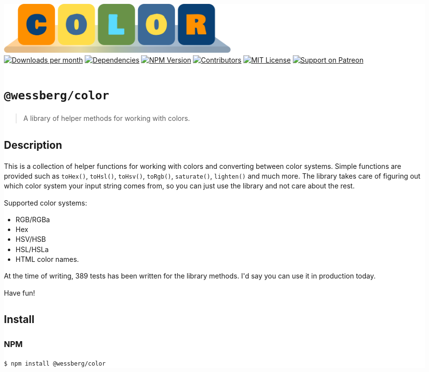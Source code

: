 <img alt="Logo for @wessberg/color" src="https://raw.githubusercontent.com/wessberg/color/master/documentation/asset/logo.png" height="100"></img><br>
<a href="https://npmcharts.com/compare/@wessberg/color?minimal=true"><img alt="Downloads per month" src="https://img.shields.io/npm/dm/%40wessberg%2Fcolor.svg" height="20"></img></a>
<a href="https://david-dm.org/wessberg/color"><img alt="Dependencies" src="https://img.shields.io/david/wessberg/color.svg" height="20"></img></a>
<a href="https://www.npmjs.com/package/@wessberg/color"><img alt="NPM Version" src="https://badge.fury.io/js/%40wessberg%2Fcolor.svg" height="20"></img></a>
<a href="https://github.com/wessberg/color/graphs/contributors"><img alt="Contributors" src="https://img.shields.io/github/contributors/wessberg%2Fcolor.svg" height="20"></img></a>
<a href="https://opensource.org/licenses/MIT"><img alt="MIT License" src="https://img.shields.io/badge/License-MIT-yellow.svg" height="20"></img></a>
<a href="https://www.patreon.com/bePatron?u=11315442"><img alt="Support on Patreon" src="https://c5.patreon.com/external/logo/become_a_patron_button@2x.png" height="20"></img></a>

# `@wessberg/color`

> A library of helper methods for working with colors.

## Description

This is a collection of helper functions for working with colors and converting between color systems. Simple functions are provided such as `toHex()`, `toHsl()`, `toHsv()`, `toRgb()`, `saturate()`, `lighten()` and much more.
The library takes care of figuring out which color system your input string comes from, so you can just use the library and not care about the rest.

Supported color systems:

- RGB/RGBa
- Hex
- HSV/HSB
- HSL/HSLa
- HTML color names.

At the time of writing, 389 tests has been written for the library methods. I'd say you can use it in production today.

Have fun!

## Install

### NPM

```
$ npm install @wessberg/color
```
